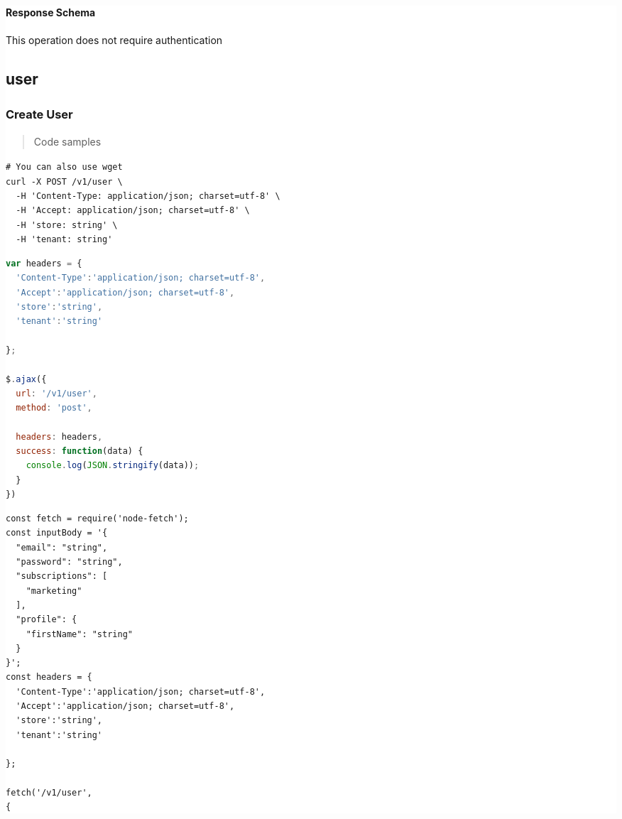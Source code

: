 <h4 id="refresh-token-responseschema">Response Schema</h4>

<aside class="success">
This operation does not require authentication
</aside>

<h2 id="user-auth-service-user">user</h2>

### Create User

<a id="opIdCreate User"></a>

> Code samples

```shell
# You can also use wget
curl -X POST /v1/user \
  -H 'Content-Type: application/json; charset=utf-8' \
  -H 'Accept: application/json; charset=utf-8' \
  -H 'store: string' \
  -H 'tenant: string'

```

```javascript
var headers = {
  'Content-Type':'application/json; charset=utf-8',
  'Accept':'application/json; charset=utf-8',
  'store':'string',
  'tenant':'string'

};

$.ajax({
  url: '/v1/user',
  method: 'post',

  headers: headers,
  success: function(data) {
    console.log(JSON.stringify(data));
  }
})

```

```javascript--nodejs
const fetch = require('node-fetch');
const inputBody = '{
  "email": "string",
  "password": "string",
  "subscriptions": [
    "marketing"
  ],
  "profile": {
    "firstName": "string"
  }
}';
const headers = {
  'Content-Type':'application/json; charset=utf-8',
  'Accept':'application/json; charset=utf-8',
  'store':'string',
  'tenant':'string'

};

fetch('/v1/user',
{
```